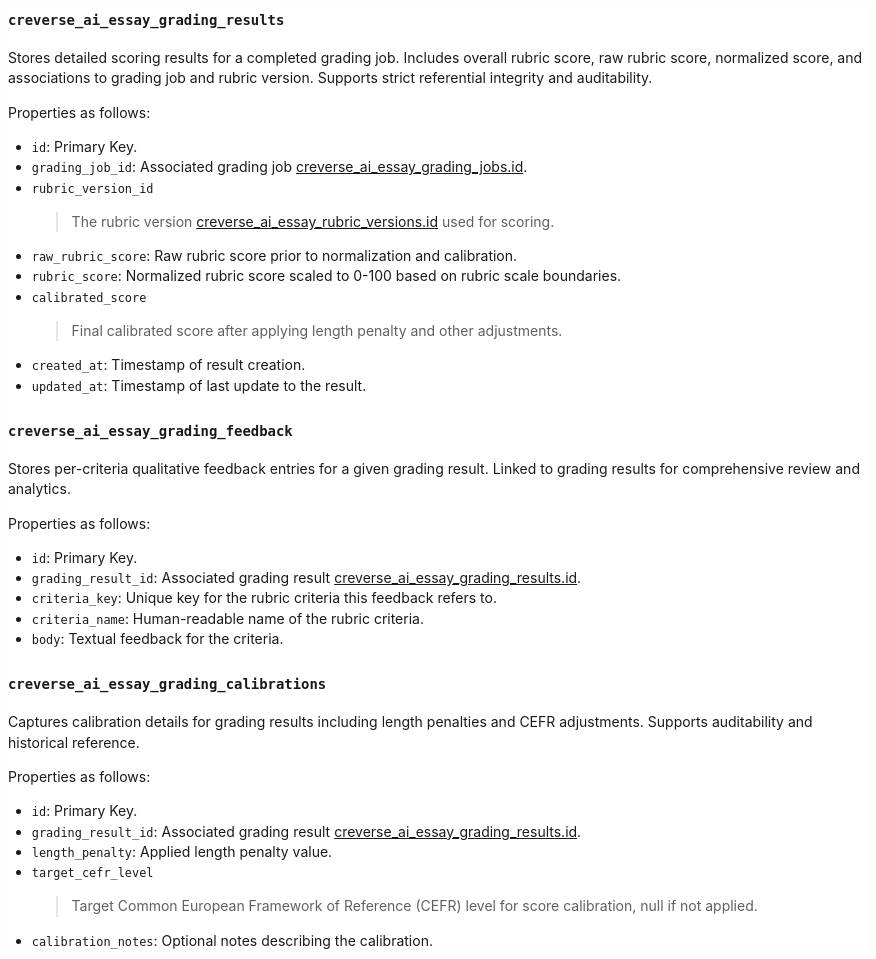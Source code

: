 ### `creverse_ai_essay_grading_results`

Stores detailed scoring results for a completed grading job. Includes
overall rubric score, raw rubric score, normalized score, and
associations to grading job and rubric version. Supports strict
referential integrity and auditability.

Properties as follows:

- `id`: Primary Key.
- `grading_job_id`: Associated grading job [creverse_ai_essay_grading_jobs.id](#creverse_ai_essay_grading_jobs).
- `rubric_version_id`
  > The rubric version [creverse_ai_essay_rubric_versions.id](#creverse_ai_essay_rubric_versions) used for
  > scoring.
- `raw_rubric_score`: Raw rubric score prior to normalization and calibration.
- `rubric_score`: Normalized rubric score scaled to 0-100 based on rubric scale boundaries.
- `calibrated_score`
  > Final calibrated score after applying length penalty and other
  > adjustments.
- `created_at`: Timestamp of result creation.
- `updated_at`: Timestamp of last update to the result.

### `creverse_ai_essay_grading_feedback`

Stores per-criteria qualitative feedback entries for a given grading
result. Linked to grading results for comprehensive review and analytics.

Properties as follows:

- `id`: Primary Key.
- `grading_result_id`: Associated grading result [creverse_ai_essay_grading_results.id](#creverse_ai_essay_grading_results).
- `criteria_key`: Unique key for the rubric criteria this feedback refers to.
- `criteria_name`: Human-readable name of the rubric criteria.
- `body`: Textual feedback for the criteria.

### `creverse_ai_essay_grading_calibrations`

Captures calibration details for grading results including length
penalties and CEFR adjustments. Supports auditability and historical
reference.

Properties as follows:

- `id`: Primary Key.
- `grading_result_id`: Associated grading result [creverse_ai_essay_grading_results.id](#creverse_ai_essay_grading_results).
- `length_penalty`: Applied length penalty value.
- `target_cefr_level`
  > Target Common European Framework of Reference (CEFR) level for score
  > calibration, null if not applied.
- `calibration_notes`: Optional notes describing the calibration.

